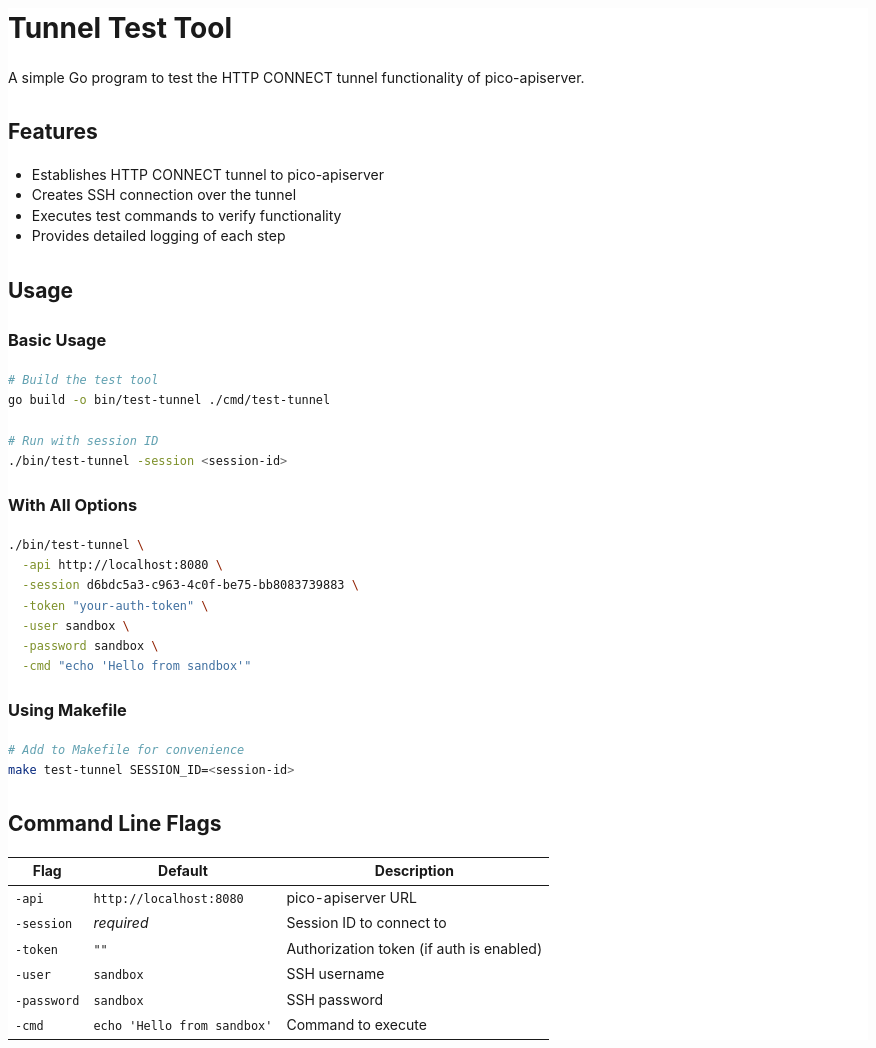 # Tunnel Test Tool

A simple Go program to test the HTTP CONNECT tunnel functionality of pico-apiserver.

## Features

- Establishes HTTP CONNECT tunnel to pico-apiserver
- Creates SSH connection over the tunnel
- Executes test commands to verify functionality
- Provides detailed logging of each step

## Usage

### Basic Usage

```bash
# Build the test tool
go build -o bin/test-tunnel ./cmd/test-tunnel

# Run with session ID
./bin/test-tunnel -session <session-id>
```

### With All Options

```bash
./bin/test-tunnel \
  -api http://localhost:8080 \
  -session d6bdc5a3-c963-4c0f-be75-bb8083739883 \
  -token "your-auth-token" \
  -user sandbox \
  -password sandbox \
  -cmd "echo 'Hello from sandbox'"
```

### Using Makefile

```bash
# Add to Makefile for convenience
make test-tunnel SESSION_ID=<session-id>
```

## Command Line Flags

| Flag        | Default                     | Description                              |
| ----------- | --------------------------- | ---------------------------------------- |
| `-api`      | `http://localhost:8080`     | pico-apiserver URL                       |
| `-session`  | *required*                  | Session ID to connect to                 |
| `-token`    | `""`                        | Authorization token (if auth is enabled) |
| `-user`     | `sandbox`                   | SSH username                             |
| `-password` | `sandbox`                   | SSH password                             |
| `-cmd`      | `echo 'Hello from sandbox'` | Command to execute                       |
